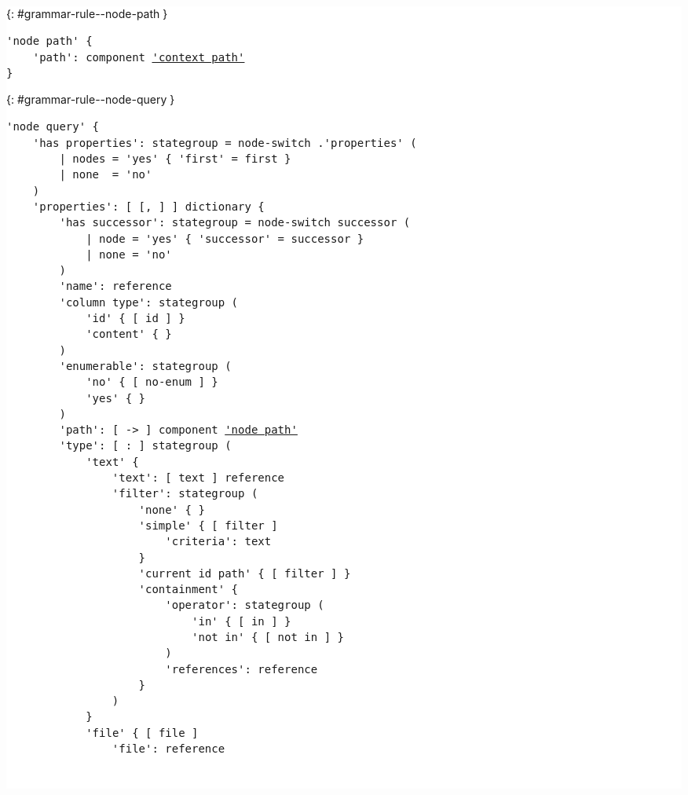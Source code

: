{: #grammar-rule--node-path }
<div class="language-js highlighter-rouge">
<div class="highlight">
<pre class="highlight language-js code-custom">
'<span class="token string">node path</span>' {
	'<span class="token string">path</span>': component <a href="#grammar-rule--context-path">'context path'</a>
}
</pre>
</div>
</div>

{: #grammar-rule--node-query }
<div class="language-js highlighter-rouge">
<div class="highlight">
<pre class="highlight language-js code-custom">
'<span class="token string">node query</span>' {
	'<span class="token string">has properties</span>': stategroup = node-switch .'<span class="token string">properties</span>' (
		| nodes = '<span class="token string">yes</span>' { '<span class="token string">first</span>' = first }
		| none  = '<span class="token string">no</span>'
	)
	'<span class="token string">properties</span>': [ <span class="token operator">[</span>, <span class="token operator">]</span> ] dictionary {
		'<span class="token string">has successor</span>': stategroup = node-switch successor (
			| node = '<span class="token string">yes</span>' { '<span class="token string">successor</span>' = successor }
			| none = '<span class="token string">no</span>'
		)
		'<span class="token string">name</span>': reference
		'<span class="token string">column type</span>': stategroup (
			'<span class="token string">id</span>' { [ <span class="token operator">id</span> ] }
			'<span class="token string">content</span>' { }
		)
		'<span class="token string">enumerable</span>': stategroup (
			'<span class="token string">no</span>' { [ <span class="token operator">no-enum</span> ] }
			'<span class="token string">yes</span>' { }
		)
		'<span class="token string">path</span>': [ <span class="token operator">-></span> ] component <a href="#grammar-rule--node-path">'node path'</a>
		'<span class="token string">type</span>': [ <span class="token operator">:</span> ] stategroup (
			'<span class="token string">text</span>' {
				'<span class="token string">text</span>': [ <span class="token operator">text</span> ] reference
				'<span class="token string">filter</span>': stategroup (
					'<span class="token string">none</span>' { }
					'<span class="token string">simple</span>' { [ <span class="token operator">filter</span> ]
						'<span class="token string">criteria</span>': text
					}
					'<span class="token string">current id path</span>' { [ <span class="token operator">filter</span> ] }
					'<span class="token string">containment</span>' {
						'<span class="token string">operator</span>': stategroup (
							'<span class="token string">in</span>' { [ <span class="token operator">in</span> ] }
							'<span class="token string">not in</span>' { [ <span class="token operator">not</span> <span class="token operator">in</span> ] }
						)
						'<span class="token string">references</span>': reference
					}
				)
			}
			'<span class="token string">file</span>' { [ <span class="token operator">file</span> ]
				'<span class="token string">file</span>': reference